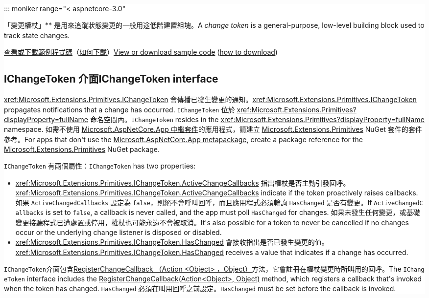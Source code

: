 ::: moniker range="< aspnetcore-3.0"

<span data-ttu-id="8d08e-216">「變更權杖」\*\* 是用來追蹤狀態變更的一般用途低階建置組塊。</span><span class="sxs-lookup"><span data-stu-id="8d08e-216">A *change token* is a general-purpose, low-level building block used to track state changes.</span></span>

<span data-ttu-id="8d08e-217">[查看或下載範例程式碼](https://github.com/dotnet/AspNetCore.Docs/tree/master/aspnetcore/fundamentals/change-tokens/samples/)（[如何下載](xref:index#how-to-download-a-sample)）</span><span class="sxs-lookup"><span data-stu-id="8d08e-217">[View or download sample code](https://github.com/dotnet/AspNetCore.Docs/tree/master/aspnetcore/fundamentals/change-tokens/samples/) ([how to download](xref:index#how-to-download-a-sample))</span></span>

## <a name="ichangetoken-interface"></a><span data-ttu-id="8d08e-218">IChangeToken 介面</span><span class="sxs-lookup"><span data-stu-id="8d08e-218">IChangeToken interface</span></span>

<span data-ttu-id="8d08e-219"><xref:Microsoft.Extensions.Primitives.IChangeToken> 會傳播已發生變更的通知。</span><span class="sxs-lookup"><span data-stu-id="8d08e-219"><xref:Microsoft.Extensions.Primitives.IChangeToken> propagates notifications that a change has occurred.</span></span> <span data-ttu-id="8d08e-220">`IChangeToken` 位於 <xref:Microsoft.Extensions.Primitives?displayProperty=fullName> 命名空間內。</span><span class="sxs-lookup"><span data-stu-id="8d08e-220">`IChangeToken` resides in the <xref:Microsoft.Extensions.Primitives?displayProperty=fullName> namespace.</span></span> <span data-ttu-id="8d08e-221">如需不使用 [Microsoft.AspNetCore.App 中繼套件](xref:fundamentals/metapackage-app)的應用程式，請建立 [Microsoft.Extensions.Primitives](https://www.nuget.org/packages/Microsoft.Extensions.Primitives/) NuGet 套件的套件參考。</span><span class="sxs-lookup"><span data-stu-id="8d08e-221">For apps that don't use the [Microsoft.AspNetCore.App metapackage](xref:fundamentals/metapackage-app), create a package reference for the [Microsoft.Extensions.Primitives](https://www.nuget.org/packages/Microsoft.Extensions.Primitives/) NuGet package.</span></span>

<span data-ttu-id="8d08e-222">`IChangeToken` 有兩個屬性：</span><span class="sxs-lookup"><span data-stu-id="8d08e-222">`IChangeToken` has two properties:</span></span>

* <span data-ttu-id="8d08e-223"><xref:Microsoft.Extensions.Primitives.IChangeToken.ActiveChangeCallbacks> 指出權杖是否主動引發回呼。</span><span class="sxs-lookup"><span data-stu-id="8d08e-223"><xref:Microsoft.Extensions.Primitives.IChangeToken.ActiveChangeCallbacks> indicate if the token proactively raises callbacks.</span></span> <span data-ttu-id="8d08e-224">如果 `ActiveChangedCallbacks` 設定為 `false`，則絕不會呼叫回呼，而且應用程式必須輪詢 `HasChanged` 是否有變更。</span><span class="sxs-lookup"><span data-stu-id="8d08e-224">If `ActiveChangedCallbacks` is set to `false`, a callback is never called, and the app must poll `HasChanged` for changes.</span></span> <span data-ttu-id="8d08e-225">如果未發生任何變更，或基礎變更接聽程式已遭處置或停用，權杖也可能永遠不會被取消。</span><span class="sxs-lookup"><span data-stu-id="8d08e-225">It's also possible for a token to never be cancelled if no changes occur or the underlying change listener is disposed or disabled.</span></span>
* <span data-ttu-id="8d08e-226"><xref:Microsoft.Extensions.Primitives.IChangeToken.HasChanged> 會接收指出是否已發生變更的值。</span><span class="sxs-lookup"><span data-stu-id="8d08e-226"><xref:Microsoft.Extensions.Primitives.IChangeToken.HasChanged> receives a value that indicates if a change has occurred.</span></span>

<span data-ttu-id="8d08e-227">`IChangeToken`介面包含[RegisterChangeCallback （Action \<Object> ，Object）](xref:Microsoft.Extensions.Primitives.IChangeToken.RegisterChangeCallback*)方法，它會註冊在權杖變更時所叫用的回呼。</span><span class="sxs-lookup"><span data-stu-id="8d08e-227">The `IChangeToken` interface includes the [RegisterChangeCallback(Action\<Object>, Object)](xref:Microsoft.Extensions.Primitives.IChangeToken.RegisterChangeCallback*) method, which registers a callback that's invoked when the token has changed.</span></span> <span data-ttu-id="8d08e-228">`HasChanged` 必須在叫用回呼之前設定。</span><span class="sxs-lookup"><span data-stu-id="8d08e-228">`HasChanged` must be set before the callback is invoked.</span></span>
